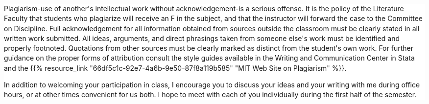 Plagiarism-use of another's intellectual work without acknowledgement-is a serious offense. It is the policy of the Literature Faculty that students who plagiarize will receive an F in the subject, and that the instructor will forward the case to the Committee on Discipline. Full acknowledgement for all information obtained from sources outside the classroom must be clearly stated in all written work submitted. All ideas, arguments, and direct phrasings taken from someone else's work must be identified and properly footnoted. Quotations from other sources must be clearly marked as distinct from the student's own work. For further guidance on the proper forms of attribution consult the style guides available in the Writing and Communication Center in Stata and the {{% resource_link "66df5c1c-92e7-4a6b-9e50-87f8a119b585" "MIT Web Site on Plagiarism" %}}.

In addition to welcoming your participation in class, I encourage you to discuss your ideas and your writing with me during office hours, or at other times convenient for us both. I hope to meet with each of you individually during the first half of the semester.
